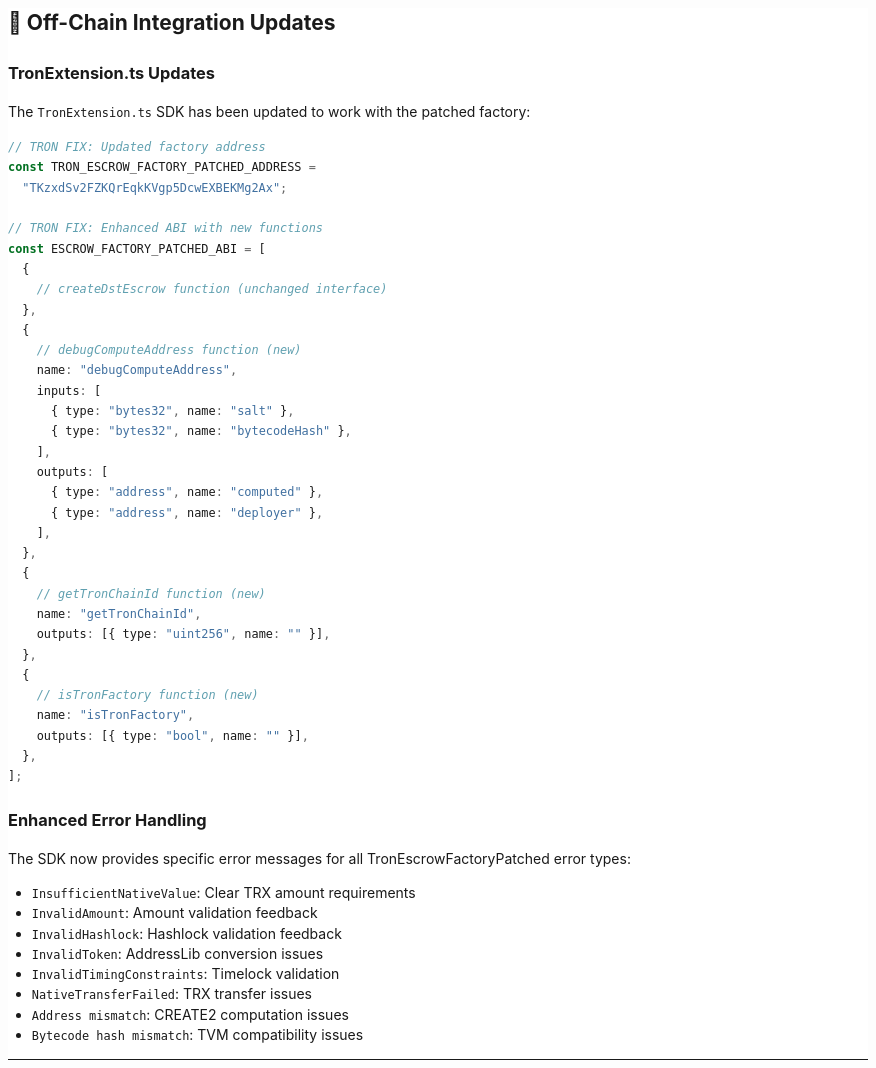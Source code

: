 
## 🔧 Off-Chain Integration Updates

### TronExtension.ts Updates

The `TronExtension.ts` SDK has been updated to work with the patched factory:

```typescript
// TRON FIX: Updated factory address
const TRON_ESCROW_FACTORY_PATCHED_ADDRESS =
  "TKzxdSv2FZKQrEqkKVgp5DcwEXBEKMg2Ax";

// TRON FIX: Enhanced ABI with new functions
const ESCROW_FACTORY_PATCHED_ABI = [
  {
    // createDstEscrow function (unchanged interface)
  },
  {
    // debugComputeAddress function (new)
    name: "debugComputeAddress",
    inputs: [
      { type: "bytes32", name: "salt" },
      { type: "bytes32", name: "bytecodeHash" },
    ],
    outputs: [
      { type: "address", name: "computed" },
      { type: "address", name: "deployer" },
    ],
  },
  {
    // getTronChainId function (new)
    name: "getTronChainId",
    outputs: [{ type: "uint256", name: "" }],
  },
  {
    // isTronFactory function (new)
    name: "isTronFactory",
    outputs: [{ type: "bool", name: "" }],
  },
];
```

### Enhanced Error Handling

The SDK now provides specific error messages for all TronEscrowFactoryPatched error types:

- `InsufficientNativeValue`: Clear TRX amount requirements
- `InvalidAmount`: Amount validation feedback
- `InvalidHashlock`: Hashlock validation feedback
- `InvalidToken`: AddressLib conversion issues
- `InvalidTimingConstraints`: Timelock validation
- `NativeTransferFailed`: TRX transfer issues
- `Address mismatch`: CREATE2 computation issues
- `Bytecode hash mismatch`: TVM compatibility issues

---